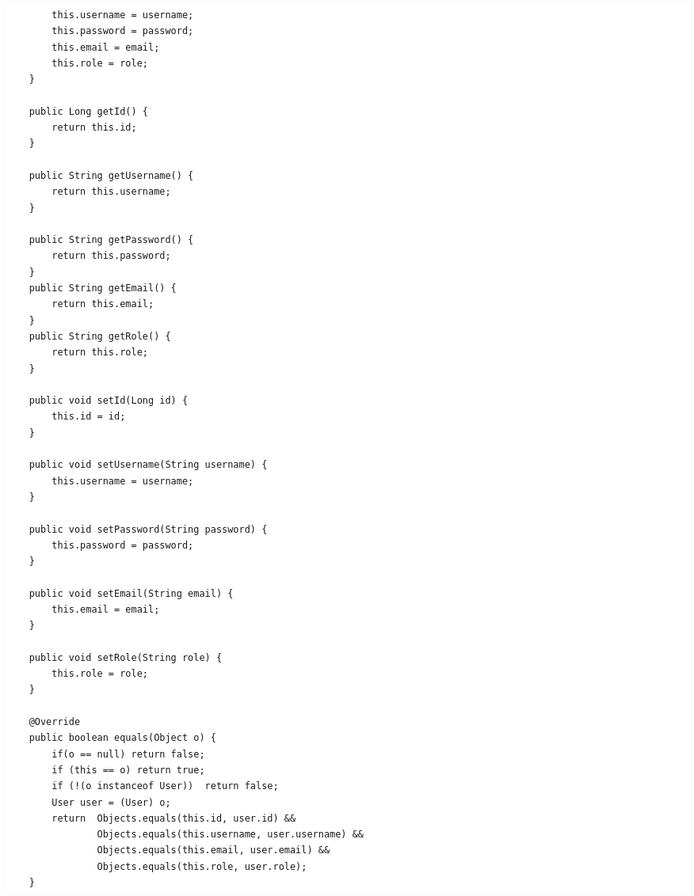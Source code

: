 	        this.username = username;
	        this.password = password;
	        this.email = email;
	        this.role = role;
	    }

	    public Long getId() {
	        return this.id;
	    }

	    public String getUsername() {
	        return this.username;
	    }

	    public String getPassword() {
	        return this.password;
	    }
	    public String getEmail() {
	        return this.email;
	    }
	    public String getRole() {
	        return this.role;
	    }

	    public void setId(Long id) {
	        this.id = id;
	    }

	    public void setUsername(String username) {
	        this.username = username;
	    }

	    public void setPassword(String password) {
	        this.password = password;
	    }

	    public void setEmail(String email) {
	        this.email = email;
	    }

	    public void setRole(String role) {
	        this.role = role;
	    }

	    @Override
	    public boolean equals(Object o) {
	        if(o == null) return false;
	        if (this == o) return true;
	        if (!(o instanceof User))  return false;
	        User user = (User) o;
	        return  Objects.equals(this.id, user.id) &&
	                Objects.equals(this.username, user.username) &&
	                Objects.equals(this.email, user.email) &&
	                Objects.equals(this.role, user.role);
	    }
